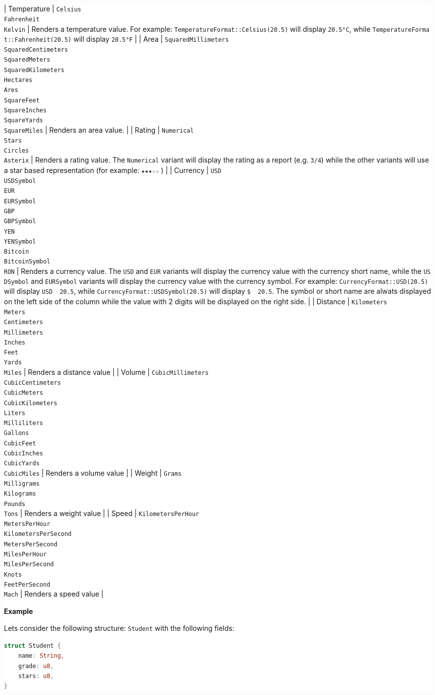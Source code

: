 | Temperature  | `Celsius`<br>`Fahrenheit`<br>`Kelvin`                                                                                                                                                                           | Renders a temperature value. For example: `TemperatureFormat::Celsius(20.5)` will display `20.5°C`, while `TemperatureFormat::Fahrenheit(20.5)` will display `20.5°F`                                                                                                                                                                                                                                                                                                                                            |
| Area         | `SquaredMillimeters`<br>`SquaredCentimeters`<br>`SquaredMeters`<br>`SquaredKilometers`<br>`Hectares`<br>`Ares`<br>`SquareFeet`<br>`SquareInches`<br>`SquareYards`<br>`SquareMiles`                              | Renders an area value.                                                                                                                                                                                                                                                                                                                                                                                                                                                                                           |
| Rating       | `Numerical`<br>`Stars`<br>`Circles`<br>`Asterix`                                                                                                                                                                | Renders a rating value. The `Numerical` variant will display the rating as a report (e.g. `3/4`) while the other variants will use a star based representation (for example: `★★★☆☆` )                                                                                                                                                                                                                                                                                                                           |
| Currency     | `USD`<br>`USDSymbol`<br>`EUR`<br>`EURSymbol`<br>`GBP`<br>`GBPSymbol`<br>`YEN`<br>`YENSymbol`<br>`Bitcoin`<br>`BitcoinSymbol`<br>`RON`                                                                           | Renders a currency value. The `USD` and `EUR` variants will display the currency value with the currency short name, while the `USDSymbol` and `EURSymbol` variants will display the currency value with the currency symbol. For example: `CurrencyFormat::USD(20.5)` will display `USD  20.5`, while `CurrencyFormat::USDSymbol(20.5)` will display `$  20.5`. The symbol or short name are alwats displayed on the left side of the column while the value with 2 digits will be displayed on the right side. |
| Distance     | `Kilometers`<br>`Meters`<br>`Centimeters`<br>`Millimeters`<br>`Inches`<br>`Feet`<br>`Yards`<br>`Miles`                                                                                                          | Renders a distance value                                                                                                                                                                                                                                                                                                                                                                                                                                                                                         |
| Volume       | `CubicMillimeters`<br>`CubicCentimeters`<br>`CubicMeters`<br>`CubicKilometers`<br>`Liters`<br>`Milliliters`<br>`Gallons`<br>`CubicFeet`<br>`CubicInches`<br>`CubicYards`<br>`CubicMiles`                        | Renders a volume value                                                                                                                                                                                                                                                                                                                                                                                                                                                                                           |
| Weight       | `Grams`<br>`Milligrams`<br>`Kilograms`<br>`Pounds`<br>`Tons`                                                                                                                                                    | Renders a weight value                                                                                                                                                                                                                                                                                                                                                                                                                                                                                           |
| Speed        | `KilometersPerHour`<br>`MetersPerHour`<br>`KilometersPerSecond`<br>`MetersPerSecond` <br> `MilesPerHour` <br> `MilesPerSecond` <br> `Knots` <br> `FeetPerSecond` <br> `Mach`                                    | Renders a speed value                                                                                                                                                                                                                                                                                                                                                                                                                                                                                            |

**Example**

Lets consider the following structure: `Student` with the following fields:
```rs
struct Student {
    name: String,
    grade: u8,
    stars: u8,
}
```